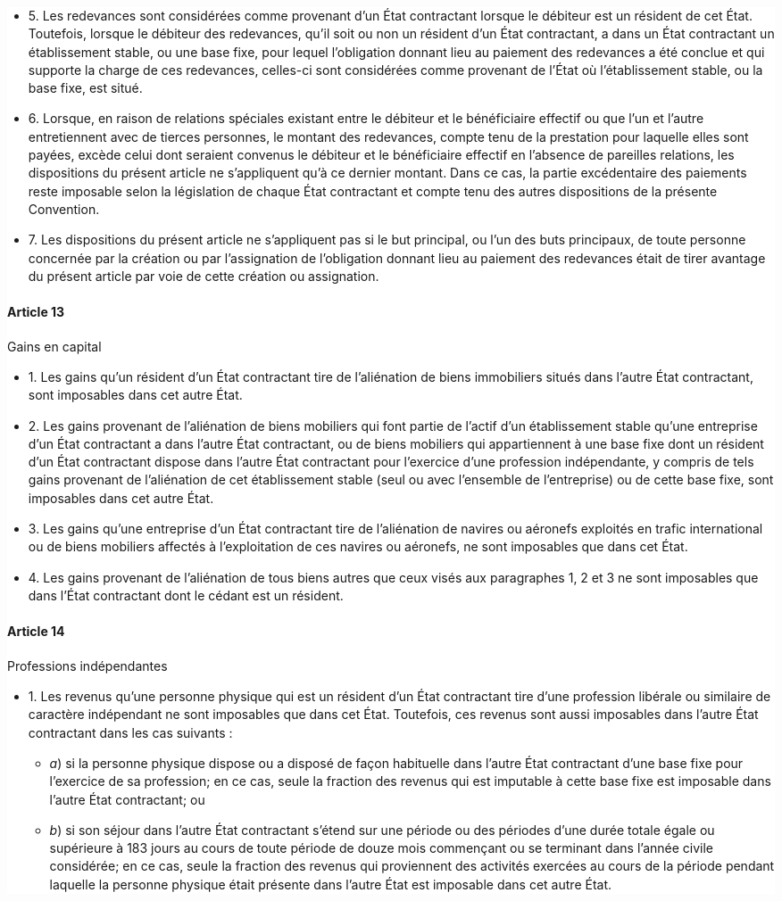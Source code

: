   * 5. Les redevances sont considérées comme provenant d’un État contractant lorsque le débiteur est un résident de cet État. Toutefois, lorsque le débiteur des redevances, qu’il soit ou non un résident d’un État contractant, a dans un État contractant un établissement stable, ou une base fixe, pour lequel l’obligation donnant lieu au paiement des redevances a été conclue et qui supporte la charge de ces redevances, celles-ci sont considérées comme provenant de l’État où l’établissement stable, ou la base fixe, est situé.

  * 6. Lorsque, en raison de relations spéciales existant entre le débiteur et le bénéficiaire effectif ou que l’un et l’autre entretiennent avec de tierces personnes, le montant des redevances, compte tenu de la prestation pour laquelle elles sont payées, excède celui dont seraient convenus le débiteur et le bénéficiaire effectif en l’absence de pareilles relations, les dispositions du présent article ne s’appliquent qu’à ce dernier montant. Dans ce cas, la partie excédentaire des paiements reste imposable selon la législation de chaque État contractant et compte tenu des autres dispositions de la présente Convention.

  * 7. Les dispositions du présent article ne s’appliquent pas si le but principal, ou l’un des buts principaux, de toute personne concernée par la création ou par l’assignation de l’obligation donnant lieu au paiement des redevances était de tirer avantage du présent article par voie de cette création ou assignation.

#### Article 13  
Gains en capital

  * 1. Les gains qu’un résident d’un État contractant tire de l’aliénation de biens immobiliers situés dans l’autre État contractant, sont imposables dans cet autre État.

  * 2. Les gains provenant de l’aliénation de biens mobiliers qui font partie de l’actif d’un établissement stable qu’une entreprise d’un État contractant a dans l’autre État contractant, ou de biens mobiliers qui appartiennent à une base fixe dont un résident d’un État contractant dispose dans l’autre État contractant pour l’exercice d’une profession indépendante, y compris de tels gains provenant de l’aliénation de cet établissement stable (seul ou avec l’ensemble de l’entreprise) ou de cette base fixe, sont imposables dans cet autre État.

  * 3. Les gains qu’une entreprise d’un État contractant tire de l’aliénation de navires ou aéronefs exploités en trafic international ou de biens mobiliers affectés à l’exploitation de ces navires ou aéronefs, ne sont imposables que dans cet État.

  * 4. Les gains provenant de l’aliénation de tous biens autres que ceux visés aux paragraphes 1, 2 et 3 ne sont imposables que dans l’État contractant dont le cédant est un résident.

#### Article 14  
Professions indépendantes

  * 1. Les revenus qu’une personne physique qui est un résident d’un État contractant tire d’une profession libérale ou similaire de caractère indépendant ne sont imposables que dans cet État. Toutefois, ces revenus sont aussi imposables dans l’autre État contractant dans les cas suivants :

    * _a_) si la personne physique dispose ou a disposé de façon habituelle dans l’autre État contractant d’une base fixe pour l’exercice de sa profession; en ce cas, seule la fraction des revenus qui est imputable à cette base fixe est imposable dans l’autre État contractant; ou

    * _b_) si son séjour dans l’autre État contractant s’étend sur une période ou des périodes d’une durée totale égale ou supérieure à 183 jours au cours de toute période de douze mois commençant ou se terminant dans l’année civile considérée; en ce cas, seule la fraction des revenus qui proviennent des activités exercées au cours de la période pendant laquelle la personne physique était présente dans l’autre État est imposable dans cet autre État.
